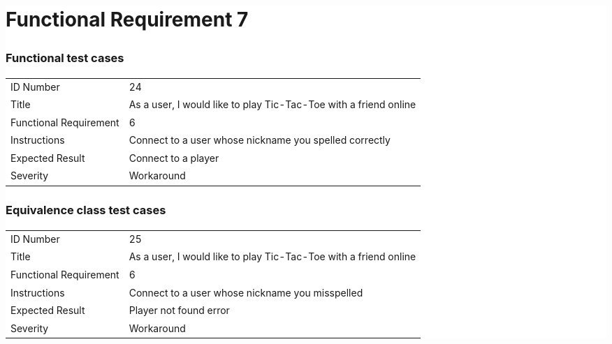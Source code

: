 
# Functional Requirement 7

### Functional test cases

<table>
  <tr>
    <td>ID Number</td>
    <td>24</td>
  </tr>
  <tr>
    <td>Title</td>
    <td>As a user, I would like to play Tic-Tac-Toe with a friend online</td>
  </tr>
  <tr>
    <td>Functional Requirement </td>
    <td>6</td>
  </tr>
  <tr>
    <td>Instructions</td>
    <td>Connect to a user whose nickname you spelled correctly</td>
  </tr>
  <tr>
    <td>Expected Result </td>
    <td>Connect to a player</td>
  </tr>
  <tr>
    <td>Severity</td>
    <td>Workaround</td>
  </tr>
</table>


### Equivalence class test cases

<table>
  <tr>
    <td>ID Number</td>
    <td>25</td>
  </tr>
  <tr>
    <td>Title</td>
    <td>As a user, I would like to play Tic-Tac-Toe with a friend online</td>
  </tr>
  <tr>
    <td>Functional Requirement </td>
    <td>6</td>
  </tr>
  <tr>
    <td>Instructions</td>
    <td>Connect to a user whose nickname you misspelled</td>
  </tr>
  <tr>
    <td>Expected Result </td>
    <td>Player not found error</td>
  </tr>
  <tr>
    <td>Severity</td>
    <td>Workaround</td>
  </tr>
</table>
